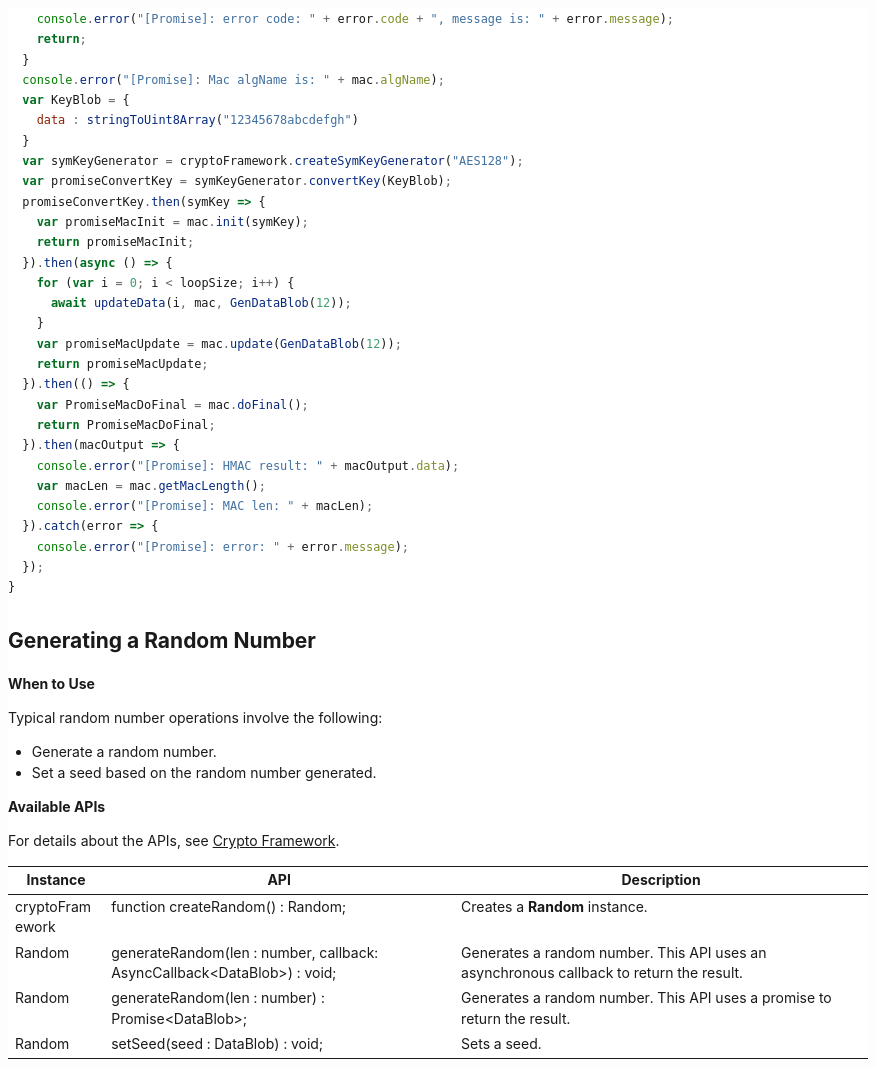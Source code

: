 ```javascript
    console.error("[Promise]: error code: " + error.code + ", message is: " + error.message);
    return;
  }
  console.error("[Promise]: Mac algName is: " + mac.algName);
  var KeyBlob = {
    data : stringToUint8Array("12345678abcdefgh")
  }
  var symKeyGenerator = cryptoFramework.createSymKeyGenerator("AES128");
  var promiseConvertKey = symKeyGenerator.convertKey(KeyBlob);
  promiseConvertKey.then(symKey => {
    var promiseMacInit = mac.init(symKey);
    return promiseMacInit;
  }).then(async () => {
    for (var i = 0; i < loopSize; i++) {
      await updateData(i, mac, GenDataBlob(12));
    }
    var promiseMacUpdate = mac.update(GenDataBlob(12));
    return promiseMacUpdate;
  }).then(() => {
    var PromiseMacDoFinal = mac.doFinal();
    return PromiseMacDoFinal;
  }).then(macOutput => {
    console.error("[Promise]: HMAC result: " + macOutput.data);
    var macLen = mac.getMacLength();
    console.error("[Promise]: MAC len: " + macLen);
  }).catch(error => {
    console.error("[Promise]: error: " + error.message);
  });
}
```


## Generating a Random Number

**When to Use**

Typical random number operations involve the following:

- Generate a random number.
- Set a seed based on the random number generated.

**Available APIs**

For details about the APIs, see [Crypto Framework](../reference/apis/js-apis-cryptoFramework.md).

| Instance         | API                                                      | Description                                          |
| --------------- | ------------------------------------------------------------ | ---------------------------------------------- |
| cryptoFramework | function createRandom() : Random;                            | Creates a **Random** instance.                          |
| Random          | generateRandom(len : number, callback: AsyncCallback\<DataBlob>) : void; | Generates a random number. This API uses an asynchronous callback to return the result.  |
| Random          | generateRandom(len : number) : Promise\<DataBlob>;          | Generates a random number. This API uses a promise to return the result.     |
| Random          | setSeed(seed : DataBlob) : void;                            | Sets a seed. |
